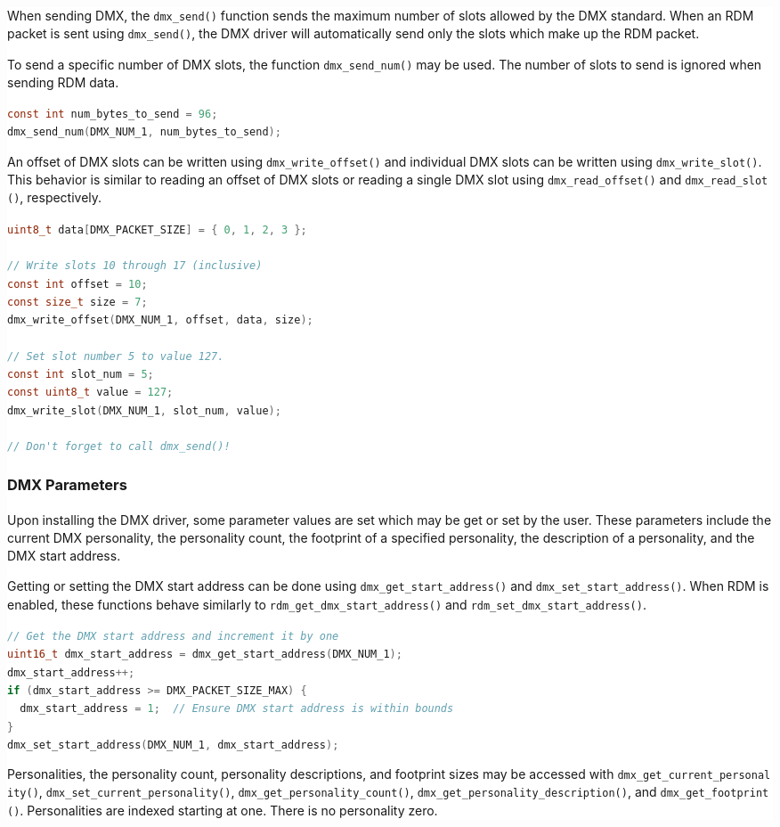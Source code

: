 When sending DMX, the `dmx_send()` function sends the maximum number of slots allowed by the DMX standard. When an RDM packet is sent using `dmx_send()`, the DMX driver will automatically send only the slots which make up the RDM packet.

To send a specific number of DMX slots, the function `dmx_send_num()` may be used. The number of slots to send is ignored when sending RDM data.

```c
const int num_bytes_to_send = 96;
dmx_send_num(DMX_NUM_1, num_bytes_to_send);
```

An offset of DMX slots can be written using `dmx_write_offset()` and individual DMX slots can be written using `dmx_write_slot()`. This behavior is similar to reading an offset of DMX slots or reading a single DMX slot using `dmx_read_offset()` and `dmx_read_slot()`, respectively.

```c
uint8_t data[DMX_PACKET_SIZE] = { 0, 1, 2, 3 };

// Write slots 10 through 17 (inclusive)
const int offset = 10;
const size_t size = 7;
dmx_write_offset(DMX_NUM_1, offset, data, size);

// Set slot number 5 to value 127.
const int slot_num = 5;
const uint8_t value = 127;
dmx_write_slot(DMX_NUM_1, slot_num, value);

// Don't forget to call dmx_send()!
```

### DMX Parameters

Upon installing the DMX driver, some parameter values are set which may be get or set by the user. These parameters include the current DMX personality, the personality count, the footprint of a specified personality, the description of a personality, and the DMX start address.

Getting or setting the DMX start address can be done using `dmx_get_start_address()` and `dmx_set_start_address()`. When RDM is enabled, these functions behave similarly to `rdm_get_dmx_start_address()` and `rdm_set_dmx_start_address()`.

```c
// Get the DMX start address and increment it by one
uint16_t dmx_start_address = dmx_get_start_address(DMX_NUM_1);
dmx_start_address++;
if (dmx_start_address >= DMX_PACKET_SIZE_MAX) {
  dmx_start_address = 1;  // Ensure DMX start address is within bounds
}
dmx_set_start_address(DMX_NUM_1, dmx_start_address);
```

Personalities, the personality count, personality descriptions, and footprint sizes may be accessed with `dmx_get_current_personality()`, `dmx_set_current_personality()`, `dmx_get_personality_count()`, `dmx_get_personality_description()`, and `dmx_get_footprint()`. Personalities are indexed starting at one. There is no personality zero.
